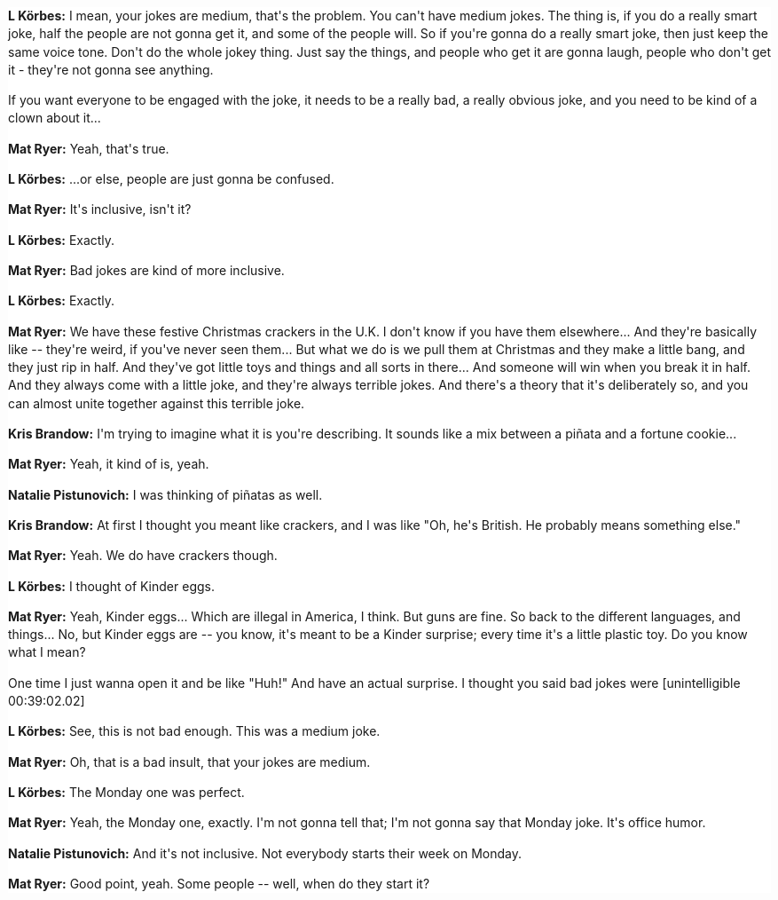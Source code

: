 **L Körbes:** I mean, your jokes are medium, that's the problem. You can't have medium jokes. The thing is, if you do a really smart joke, half the people are not gonna get it, and some of the people will. So if you're gonna do a really smart joke, then just keep the same voice tone. Don't do the whole jokey thing. Just say the things, and people who get it are gonna laugh, people who don't get it - they're not gonna see anything.

If you want everyone to be engaged with the joke, it needs to be a really bad, a really obvious joke, and you need to be kind of a clown about it...

**Mat Ryer:** Yeah, that's true.

**L Körbes:** ...or else, people are just gonna be confused.

**Mat Ryer:** It's inclusive, isn't it?

**L Körbes:** Exactly.

**Mat Ryer:** Bad jokes are kind of more inclusive.

**L Körbes:** Exactly.

**Mat Ryer:** We have these festive Christmas crackers in the U.K. I don't know if you have them elsewhere... And they're basically like -- they're weird, if you've never seen them... But what we do is we pull them at Christmas and they make a little bang, and they just rip in half. And they've got little toys and things and all sorts in there... And someone will win when you break it in half. And they always come with a little joke, and they're always terrible jokes. And there's a theory that it's deliberately so, and you can almost unite together against this terrible joke.

**Kris Brandow:** I'm trying to imagine what it is you're describing. It sounds like a mix between a piñata and a fortune cookie...

**Mat Ryer:** Yeah, it kind of is, yeah.

**Natalie Pistunovich:** I was thinking of piñatas as well.

**Kris Brandow:** At first I thought you meant like crackers, and I was like "Oh, he's British. He probably means something else."

**Mat Ryer:** Yeah. We do have crackers though.

**L Körbes:** I thought of Kinder eggs.

**Mat Ryer:** Yeah, Kinder eggs... Which are illegal in America, I think. But guns are fine. So back to the different languages, and things... No, but Kinder eggs are -- you know, it's meant to be a Kinder surprise; every time it's a little plastic toy. Do you know what I mean?

One time I just wanna open it and be like "Huh!" And have an actual surprise. I thought you said bad jokes were \[unintelligible 00:39:02.02\]

**L Körbes:** See, this is not bad enough. This was a medium joke.

**Mat Ryer:** Oh, that is a bad insult, that your jokes are medium.

**L Körbes:** The Monday one was perfect.

**Mat Ryer:** Yeah, the Monday one, exactly. I'm not gonna tell that; I'm not gonna say that Monday joke. It's office humor.

**Natalie Pistunovich:** And it's not inclusive. Not everybody starts their week on Monday.

**Mat Ryer:** Good point, yeah. Some people -- well, when do they start it?
